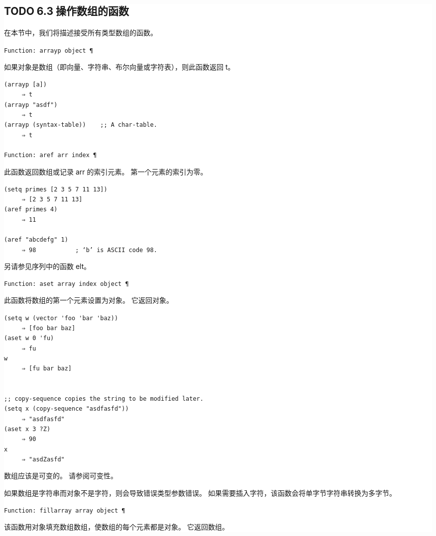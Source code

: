 
<a id="org20e0539"></a>

## TODO 6.3 操作数组的函数

在本节中，我们将描述接受所有类型数组的函数。

    Function: arrayp object ¶

如果对象是数组（即向量、字符串、布尔向量或字符表），则此函数返回 t。

    (arrayp [a])
         ⇒ t
    (arrayp "asdf")
         ⇒ t
    (arrayp (syntax-table))    ;; A char-table.
         ⇒ t

    Function: aref arr index ¶

此函数返回数组或记录 arr 的索引元素。  第一个元素的索引为零。

    (setq primes [2 3 5 7 11 13])
         ⇒ [2 3 5 7 11 13]
    (aref primes 4)
         ⇒ 11
    
    (aref "abcdefg" 1)
         ⇒ 98           ; ‘b’ is ASCII code 98.

另请参见序列中的函数 elt。

    Function: aset array index object ¶

此函数将数组的第一个元素设置为对象。  它返回对象。

    (setq w (vector 'foo 'bar 'baz))
         ⇒ [foo bar baz]
    (aset w 0 'fu)
         ⇒ fu
    w
         ⇒ [fu bar baz]
    
    
    ;; copy-sequence copies the string to be modified later.
    (setq x (copy-sequence "asdfasfd"))
         ⇒ "asdfasfd"
    (aset x 3 ?Z)
         ⇒ 90
    x
         ⇒ "asdZasfd"

数组应该是可变的。  请参阅可变性。

如果数组是字符串而对象不是字符，则会导致错误类型参数错误。  如果需要插入字符，该函数会将单字节字符串转换为多字节。

    Function: fillarray array object ¶

该函数用对象填充数组数组，使数组的每个元素都是对象。  它返回数组。
